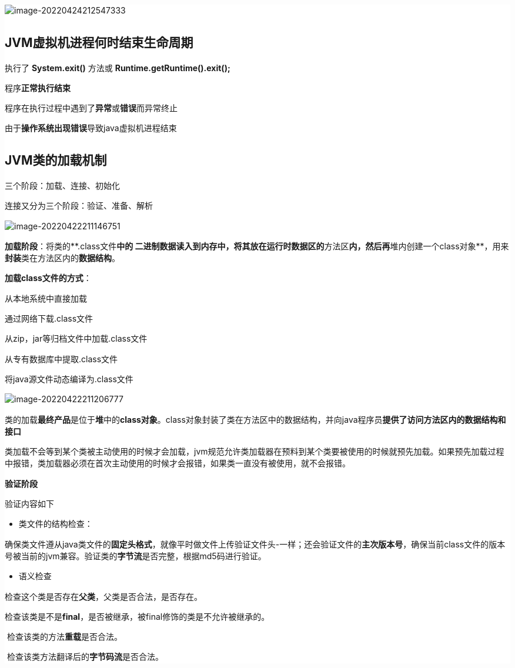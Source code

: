 ![image-20220424212547333](C:\Users\chm\AppData\Roaming\Typora\typora-user-images\image-20220424212547333.png)

## JVM虚拟机进程何时结束生命周期

执行了 **System.exit()** 方法或 **Runtime.getRuntime().exit();**

程序**正常执行结束**

程序在执行过程中遇到了**异常**或**错误**而异常终止

由于**操作系统出现错误**导致java虚拟机进程结束

## JVM类的加载机制

三个阶段：加载、连接、初始化

连接又分为三个阶段：验证、准备、解析

![image-20220422211146751](C:\Users\chm\AppData\Roaming\Typora\typora-user-images\image-20220422211146751.png)

**加载阶段**：将类的**.class文件**中的 **二进制数据读入到内存**中，将其放在运行时数据区的**方法区**内，然后再**堆内创建一个class对象**，用来**封装**类在方法区内的**数据结构**。

**加载class文件的方式**：

从本地系统中直接加载

通过网络下载.class文件

从zip，jar等归档文件中加载.class文件

从专有数据库中提取.class文件

将java源文件动态编译为.class文件

![image-20220422211206777](C:/Users/chm/Desktop/Java学习/面经.assets/image-20220422211206777.png)

类的加载**最终产品**是位于**堆**中的**class对象**。class对象封装了类在方法区中的数据结构，并向java程序员**提供了访问方法区内的数据结构和接口**

类加载不会等到某个类被主动使用的时候才会加载，jvm规范允许类加载器在预料到某个类要被使用的时候就预先加载。如果预先加载过程中报错，类加载器必须在首次主动使用的时候才会报错，如果类一直没有被使用，就不会报错。

**验证阶段**

验证内容如下

- 类文件的结构检查：

​		确保类文件遵从java类文件的**固定头格式**，就像平时做文件上传验证文件头-一样；还会验证文件的**主次版本号**，确保当前class文件的版本号被当前的jvm兼容。验证类的**字节流**是否完整，根据md5码进行验证。

- 语义检查

​		检查这个类是否存在**父类**，父类是否合法，是否存在。

​		检查该类是不是**final**，是否被继承，被final修饰的类是不允许被继承的。

​		检查该类的方法**重载**是否合法。

​		检查该类方法翻译后的**字节码流**是否合法。
